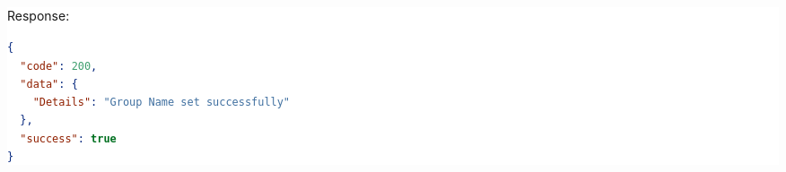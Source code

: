 Response:

```json
{
  "code": 200,
  "data": {
    "Details": "Group Name set successfully"
  },
  "success": true
}
```
